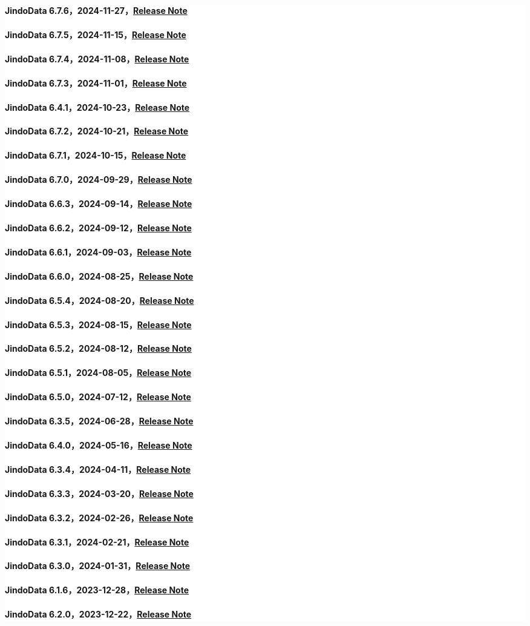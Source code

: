 #### JindoData 6.7.6，2024-11-27，[Release Note](6.7.6/release-notes.md)
#### JindoData 6.7.5，2024-11-15，[Release Note](6.7.5/release-notes.md)
#### JindoData 6.7.4，2024-11-08，[Release Note](6.7.4/release-notes.md)
#### JindoData 6.7.3，2024-11-01，[Release Note](6.7.3/release-notes.md)
#### JindoData 6.4.1，2024-10-23，[Release Note](6.7.2/release-notes.md)
#### JindoData 6.7.2，2024-10-21，[Release Note](6.7.2/release-notes.md)
#### JindoData 6.7.1，2024-10-15，[Release Note](6.7.1/release-notes.md)
#### JindoData 6.7.0，2024-09-29，[Release Note](6.7.0/release-notes.md)
#### JindoData 6.6.3，2024-09-14，[Release Note](6.6.3/release-notes.md)
#### JindoData 6.6.2，2024-09-12，[Release Note](6.6.2/release-notes.md)
#### JindoData 6.6.1，2024-09-03，[Release Note](6.6.1/release-notes.md)
#### JindoData 6.6.0，2024-08-25，[Release Note](6.6.0/release-notes.md)
#### JindoData 6.5.4，2024-08-20，[Release Note](6.5.4/release-notes.md)
#### JindoData 6.5.3，2024-08-15，[Release Note](6.5.3/release-notes.md)
#### JindoData 6.5.2，2024-08-12，[Release Note](6.5.2/release-notes.md)
#### JindoData 6.5.1，2024-08-05，[Release Note](/6.5.1/release-notes.md)
#### JindoData 6.5.0，2024-07-12，[Release Note](6.5.0/release-notes.md)
#### JindoData 6.3.5，2024-06-28，[Release Note](6.3.5/release-notes.md)
#### JindoData 6.4.0，2024-05-16，[Release Note](6.4.0/release-notes.md)
#### JindoData 6.3.4，2024-04-11，[Release Note](6.3.4/release-notes.md)
#### JindoData 6.3.3，2024-03-20，[Release Note](6.3.3/release-notes.md)
#### JindoData 6.3.2，2024-02-26，[Release Note](6.3.2/release-notes.md)
#### JindoData 6.3.1，2024-02-21，[Release Note](6.3.1/release-notes.md)
#### JindoData 6.3.0，2024-01-31，[Release Note](6.3.0/release-notes.md)
#### JindoData 6.1.6，2023-12-28，[Release Note](6.1.6/release-notes.md)
#### JindoData 6.2.0，2023-12-22，[Release Note](6.2.0/release-notes.md)